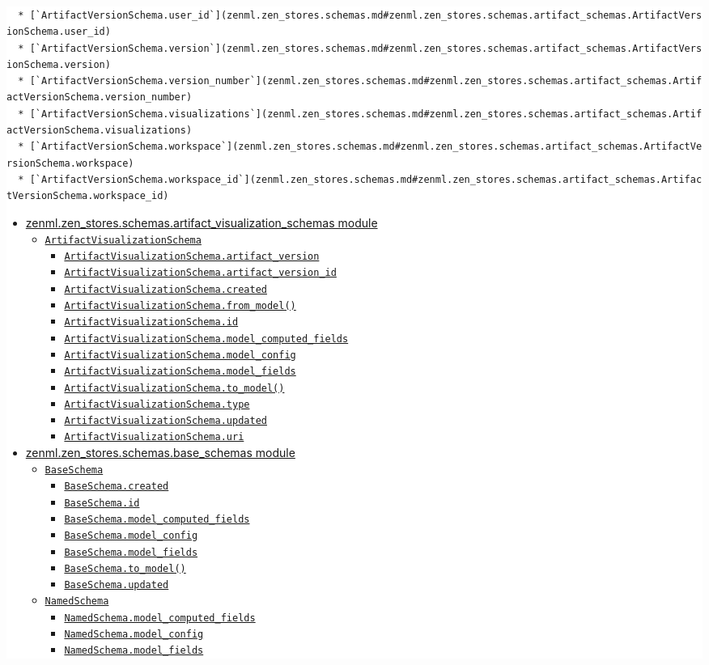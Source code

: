       * [`ArtifactVersionSchema.user_id`](zenml.zen_stores.schemas.md#zenml.zen_stores.schemas.artifact_schemas.ArtifactVersionSchema.user_id)
      * [`ArtifactVersionSchema.version`](zenml.zen_stores.schemas.md#zenml.zen_stores.schemas.artifact_schemas.ArtifactVersionSchema.version)
      * [`ArtifactVersionSchema.version_number`](zenml.zen_stores.schemas.md#zenml.zen_stores.schemas.artifact_schemas.ArtifactVersionSchema.version_number)
      * [`ArtifactVersionSchema.visualizations`](zenml.zen_stores.schemas.md#zenml.zen_stores.schemas.artifact_schemas.ArtifactVersionSchema.visualizations)
      * [`ArtifactVersionSchema.workspace`](zenml.zen_stores.schemas.md#zenml.zen_stores.schemas.artifact_schemas.ArtifactVersionSchema.workspace)
      * [`ArtifactVersionSchema.workspace_id`](zenml.zen_stores.schemas.md#zenml.zen_stores.schemas.artifact_schemas.ArtifactVersionSchema.workspace_id)
  * [zenml.zen_stores.schemas.artifact_visualization_schemas module](zenml.zen_stores.schemas.md#module-zenml.zen_stores.schemas.artifact_visualization_schemas)
    * [`ArtifactVisualizationSchema`](zenml.zen_stores.schemas.md#zenml.zen_stores.schemas.artifact_visualization_schemas.ArtifactVisualizationSchema)
      * [`ArtifactVisualizationSchema.artifact_version`](zenml.zen_stores.schemas.md#zenml.zen_stores.schemas.artifact_visualization_schemas.ArtifactVisualizationSchema.artifact_version)
      * [`ArtifactVisualizationSchema.artifact_version_id`](zenml.zen_stores.schemas.md#zenml.zen_stores.schemas.artifact_visualization_schemas.ArtifactVisualizationSchema.artifact_version_id)
      * [`ArtifactVisualizationSchema.created`](zenml.zen_stores.schemas.md#zenml.zen_stores.schemas.artifact_visualization_schemas.ArtifactVisualizationSchema.created)
      * [`ArtifactVisualizationSchema.from_model()`](zenml.zen_stores.schemas.md#zenml.zen_stores.schemas.artifact_visualization_schemas.ArtifactVisualizationSchema.from_model)
      * [`ArtifactVisualizationSchema.id`](zenml.zen_stores.schemas.md#zenml.zen_stores.schemas.artifact_visualization_schemas.ArtifactVisualizationSchema.id)
      * [`ArtifactVisualizationSchema.model_computed_fields`](zenml.zen_stores.schemas.md#zenml.zen_stores.schemas.artifact_visualization_schemas.ArtifactVisualizationSchema.model_computed_fields)
      * [`ArtifactVisualizationSchema.model_config`](zenml.zen_stores.schemas.md#zenml.zen_stores.schemas.artifact_visualization_schemas.ArtifactVisualizationSchema.model_config)
      * [`ArtifactVisualizationSchema.model_fields`](zenml.zen_stores.schemas.md#zenml.zen_stores.schemas.artifact_visualization_schemas.ArtifactVisualizationSchema.model_fields)
      * [`ArtifactVisualizationSchema.to_model()`](zenml.zen_stores.schemas.md#zenml.zen_stores.schemas.artifact_visualization_schemas.ArtifactVisualizationSchema.to_model)
      * [`ArtifactVisualizationSchema.type`](zenml.zen_stores.schemas.md#zenml.zen_stores.schemas.artifact_visualization_schemas.ArtifactVisualizationSchema.type)
      * [`ArtifactVisualizationSchema.updated`](zenml.zen_stores.schemas.md#zenml.zen_stores.schemas.artifact_visualization_schemas.ArtifactVisualizationSchema.updated)
      * [`ArtifactVisualizationSchema.uri`](zenml.zen_stores.schemas.md#zenml.zen_stores.schemas.artifact_visualization_schemas.ArtifactVisualizationSchema.uri)
  * [zenml.zen_stores.schemas.base_schemas module](zenml.zen_stores.schemas.md#module-zenml.zen_stores.schemas.base_schemas)
    * [`BaseSchema`](zenml.zen_stores.schemas.md#zenml.zen_stores.schemas.base_schemas.BaseSchema)
      * [`BaseSchema.created`](zenml.zen_stores.schemas.md#zenml.zen_stores.schemas.base_schemas.BaseSchema.created)
      * [`BaseSchema.id`](zenml.zen_stores.schemas.md#zenml.zen_stores.schemas.base_schemas.BaseSchema.id)
      * [`BaseSchema.model_computed_fields`](zenml.zen_stores.schemas.md#zenml.zen_stores.schemas.base_schemas.BaseSchema.model_computed_fields)
      * [`BaseSchema.model_config`](zenml.zen_stores.schemas.md#zenml.zen_stores.schemas.base_schemas.BaseSchema.model_config)
      * [`BaseSchema.model_fields`](zenml.zen_stores.schemas.md#zenml.zen_stores.schemas.base_schemas.BaseSchema.model_fields)
      * [`BaseSchema.to_model()`](zenml.zen_stores.schemas.md#zenml.zen_stores.schemas.base_schemas.BaseSchema.to_model)
      * [`BaseSchema.updated`](zenml.zen_stores.schemas.md#zenml.zen_stores.schemas.base_schemas.BaseSchema.updated)
    * [`NamedSchema`](zenml.zen_stores.schemas.md#zenml.zen_stores.schemas.base_schemas.NamedSchema)
      * [`NamedSchema.model_computed_fields`](zenml.zen_stores.schemas.md#zenml.zen_stores.schemas.base_schemas.NamedSchema.model_computed_fields)
      * [`NamedSchema.model_config`](zenml.zen_stores.schemas.md#zenml.zen_stores.schemas.base_schemas.NamedSchema.model_config)
      * [`NamedSchema.model_fields`](zenml.zen_stores.schemas.md#zenml.zen_stores.schemas.base_schemas.NamedSchema.model_fields)